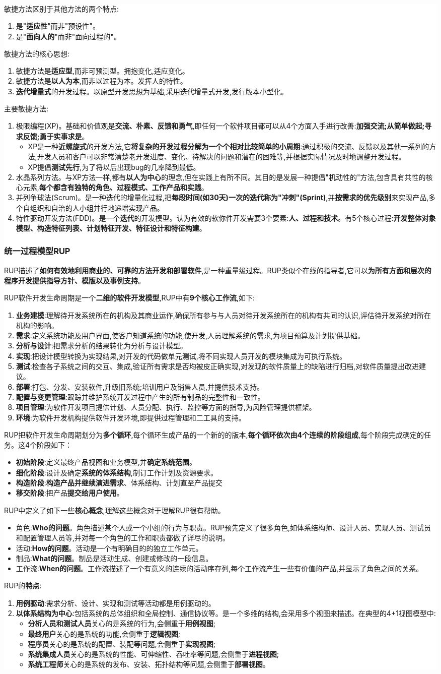 敏捷方法区别于其他方法的两个特点:
1. 是"**适应性**"而非"预设性"。
2. 是"**面向人的**"而非"面向过程的"。

敏捷方法的核心思想:
1. 敏捷方法是**适应型**,而非可预测型。拥抱变化,适应变化。
2. 敏捷方法是**以人为本**,而非以过程为本。发挥人的特性。
3. **迭代增量式**的开发过程。以原型开发思想为基础,采用迭代增量式开发,发行版本小型化。

主要敏捷方法:
1. 极限编程(XP)。基础和价值观是**交流、朴素、反馈和勇气**,即任何一个软件项目都可以从4个方面入手进行改善:**加强交流;从简单做起;寻求反馈;勇于实事求是**。
   - XP是一种**近螺旋式**的开发方法,它**将复杂的开发过程分解为一个个相对比较简单的小周期**:通过积极的交流、反馈以及其他一系列的方法,开发人员和客户可以非常清楚老开发进度、变化、待解决的问题和潜在的困难等,并根据实际情况及时地调整开发过程。
   - XP提倡**测试先行**,为了将以后出现bug的几率降到最低。
2. 水晶系列方法。与XP方法一样,都有**以人为中心**的理念,但在实践上有所不同。其目的是发展一种提倡"机动性的"方法,包含具有共性的核心元素,**每个都含有独特的角色、过程模式、工作产品和实践**。
3. 并列争球法(Scrum)。是一种迭代的增量化过程,把**每段时间(如30天)一次的迭代称为"冲刺"(Sprint)**,并**按需求的优先级别**来实现产品,多个自组织和自治的人小组并行地递增实现产品。
4. 特性驱动开发方法(FDD)。是一个**迭代**的开发模型。认为有效的软你件开发需要3个要素:**人、过程和技术**。有5个核心过程:**开发整体对象模型、构造特征列表、计划特征开发、特征设计和特征构建**。

### 统一过程模型RUP
RUP描述了**如何有效地利用商业的、可靠的方法开发和部署软件**,是一种重量级过程。RUP类似个在线的指导者,它可以**为所有方面和层次的程序开发提供指导方针、模版以及事例支持**。

RUP软件开发生命周期是一个**二维的软件开发模型**,RUP中有**9个核心工作流**,如下:
1. **业务建模**:理解待开发系统所在的机构及其商业运作,确保所有参与与人员对待开发系统所在的机构有共同的认识,评估待开发系统对所在机构的影响。
2. **需求**:定义系统功能及用户界面,使客户知道系统的功能,使开发,人员理解系统的需求,为项目预算及计划提供基础。
3. **分析与设计**:把需求分析的结果转化为分析与设计模型。
4. **实现**:把设计模型转换为实现结果,对开发的代码做单元测试,将不同实现人员开发的模块集成为可执行系统。
5. **测试**:检查各子系统之间的交互、集成,验证所有需求是否均被皮正确实现,对发现的软件质量上的缺陷进行归档,对软件质量提出改进建议。
6. **部署**:打包、分发、安装软件,升级旧系统;培训用户及销售人员,并提供技术支持。
7. **配置与变更管理**:跟踪并维护系统开发过程中产生的所有制品的完整性和一致性。
8. **项目管理**:为软件开发项目提供计划、人员分配、执行、监控等方面的指导,为风险管理提供框架。
9. **环境**:为软件开发机构提供软件开发环境,即提供过程管理和二工具的支持。

RUP把软件开发生命周期划分为**多个循环**,每个循环生成产品的一个新的的版本,**每个循环依次由4个连续的阶段组成**,每个阶段完成确定的任务。这4个阶段如下：
- **初始阶段**:定义最终产品视图和业务模型,并**确定系统范围**。
- **细化阶段**:设计及确定**系统的体系结构**,制订工作计划及资源要求。
- **构造阶段**:**构造产品并继续演进需求**、体系结构、计划直至产品提交
- **移交阶段**:把产品**提交给用户使用**。

RUP中定义了如下一些**核心概念**,理解这些概念对于理解RUP很有帮助。
- 角色:**Who的问题**。角色描述某个人或一个小组的行为与职责。RUP预先定义了很多角色,如体系结构师、设计人员、实现人员、测试员和配置管理人员等,并对每一个角色的工作和职责都做了详尽的说明。
- 活动:**How的问题**。活动是一个有明确目的的独立工作单元。
- 制品:**What的问题**。制品是活动生成、创建或修改的一段信息。
- 工作流:**When的问题**。工作流描述了一个有意义的连续的活动序存列,每个工作流产生一些有价值的产品,并显示了角色之间的关系。

RUP的**特点**:
1. **用例驱动**:需求分析、设计、实现和测试等活动都是用例驱动的。
2. **以体系结构为中心**:包括系统的总体组织和全局控制、通信协议等。是一个多维的结构,会采用多个视图来描述。在典型的4+1视图模型中:
   - **分析人员和测试人员**关心的是系统的行为,会侧重于**用例视图**;
   - **最终用户**关心的是系统的功能,会侧重于**逻辑视图**;
   - **程序员**关心的是系统的配置、装配等问题,会侧重于**实现视图**;
   - **系统集成人员**关心的是系统的性能、可伸缩性、吞吐率等问题,会侧重于**进程视图**;
   - **系统工程师**关心的是系统的发布、安装、拓扑结构等问题,会侧重于**部署视图**。